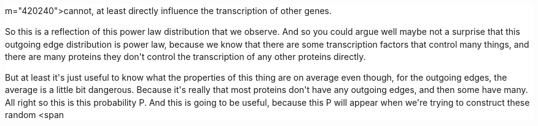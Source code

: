   m="420240">cannot,</span> <span m="421240">at least</span> <span
  m="421410">directly</span> <span m="422190">influence</span> <span
  m="422650">the</span> <span m="422690">transcription</span> <span
  m="423280">of</span> <span m="423360">other</span> <span
  m="423560">genes.</span></p><p><span m="425470">So</span> <span
  m="425580">this</span> <span m="425730">is</span> <span m="426460">a</span>
  <span m="426640">reflection</span> <span m="427110">of</span> <span
  m="427720">this</span> <span m="428030">power</span> <span
  m="428390">law</span> <span m="428560">distribution</span> <span
  m="429100">that</span> <span m="429200">we</span> <span
  m="429310">observe.</span> <span m="430210">And so you</span> <span
  m="430420">could argue</span> <span m="430650">well</span> <span
  m="431020">maybe</span> <span m="431240">not</span> <span m="431490">a</span>
  <span m="431540">surprise</span> <span m="432740">that</span> <span
  m="432990">this</span> <span m="433210">outgoing</span> <span
  m="433790">edge</span> <span m="434010">distribution</span> <span
  m="434450">is</span> <span m="434560">power</span> <span m="434775">law,
  because</span> <span m="434990">we</span> <span m="435100">know</span> <span
  m="435270">that</span> <span m="435820">there</span> <span
  m="435920">are</span> <span m="435960">some</span> <span
  m="436210">transcription</span> <span m="436710">factors</span> <span
  m="437040">that</span> <span m="437230">control</span> <span
  m="437510">many</span> <span m="437740">things,</span> <span
  m="437990">and</span> <span m="438040">there are</span> <span
  m="438160">many</span> <span m="438480">proteins</span> <span
  m="438820">they</span> <span m="438880">don't</span> <span
  m="439080">control</span> <span m="441030">the</span> <span
  m="442170">transcription</span> <span m="442610">of</span> <span
  m="442670">any</span> <span m="442870">other</span> <span
  m="443030">proteins</span> <span m="443310">directly.</span></p><p><span
  m="446280">But</span> <span m="446510">at</span> <span m="446650">least</span>
  <span m="446920">it's</span> <span m="447230">just</span> <span
  m="447630">useful</span> <span m="448220">to</span> <span
  m="449790">know</span> <span m="449890">what</span> <span
  m="450090">the</span> <span m="450260">properties</span> <span
  m="450570">of</span> <span m="450630">this</span> <span
  m="450750">thing</span> <span m="450930">are</span> <span m="451150">on</span>
  <span m="451540">average</span> <span m="452060">even</span> <span
  m="452310">though,</span> <span m="452910">for</span> <span
  m="453030">the</span> <span m="453550">outgoing</span> <span
  m="453990">edges,</span> <span m="454810">the</span> <span
  m="454940">average</span> <span m="455320">is</span> <span m="455410">a</span>
  <span m="455470">little</span> <span m="455680">bit</span> <span
  m="456020">dangerous.</span> <span m="456610">Because</span> <span
  m="457290">it's</span> <span m="457460">really</span> <span
  m="457730">that</span> <span m="458430">most</span> <span
  m="458950">proteins</span> <span m="459310">don't</span> <span
  m="459450">have</span> <span m="459610">any</span> <span
  m="459880">outgoing</span> <span m="460230">edges,</span> <span
  m="460920">and</span> <span m="461060">then</span> <span
  m="461220">some</span> <span m="461510">have</span> <span
  m="461680">many.</span> <span m="466210">All</span> <span
  m="466320">right</span> <span m="466450">so</span> <span
  m="466540">this</span> <span m="466855">is this</span> <span
  m="467170">probability</span> <span m="467425">P.</span> <span
  m="467680">And</span> <span m="467770">this</span> <span m="467910">is</span>
  <span m="468010">going</span> <span m="468110">to</span> <span
  m="468150">be</span> <span m="468260">useful,</span> <span
  m="468590">because</span> <span m="469370">this</span> <span
  m="469960">P</span> <span m="470300">will</span> <span
  m="470790">appear</span> <span m="471290">when</span> <span
  m="471400">we're</span> <span m="471500">trying</span> <span
  m="471710">to</span> <span m="471760">construct</span> <span
  m="472350">these</span> <span m="472560">random</span> <span